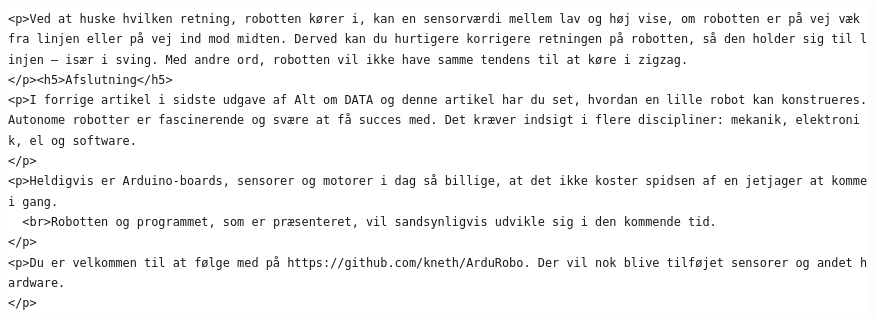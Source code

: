     <p>Ved at huske hvilken retning, robotten kører i, kan en sensorværdi mellem lav og høj vise, om robotten er på vej væk fra linjen eller på vej ind mod midten. Derved kan du hurtigere korrigere retningen på robotten, så den holder sig til linjen – især i sving. Med andre ord, robotten vil ikke have samme tendens til at køre i zigzag.
    </p><h5>Afslutning</h5>
    <p>I forrige artikel i sidste udgave af Alt om DATA og denne artikel har du set, hvordan en lille robot kan konstrueres. Autonome robotter er fascinerende og svære at få succes med. Det kræver indsigt i flere discipliner: mekanik, elektronik, el og software.
    </p>
    <p>Heldigvis er Arduino-boards, sensorer og motorer i dag så billige, at det ikke koster spidsen af en jetjager at komme i gang.
      <br>Robotten og programmet, som er præsenteret, vil sandsynligvis udvikle sig i den kommende tid.
    </p>
    <p>Du er velkommen til at følge med på https://github.com/kneth/ArduRobo. Der vil nok blive tilføjet sensorer og andet hardware.
    </p>
